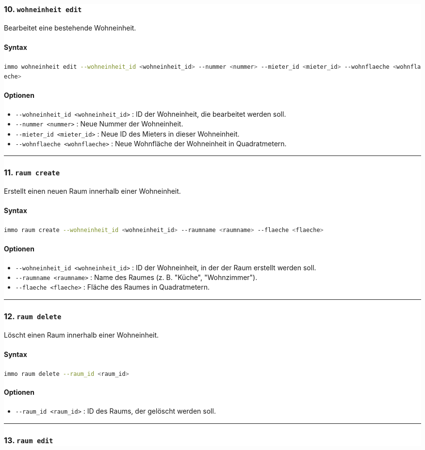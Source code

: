 ### 10. `wohneinheit edit`

Bearbeitet eine bestehende Wohneinheit.

#### Syntax

```bash
immo wohneinheit edit --wohneinheit_id <wohneinheit_id> --nummer <nummer> --mieter_id <mieter_id> --wohnflaeche <wohnflaeche>
```

#### Optionen

- `--wohneinheit_id <wohneinheit_id>` : ID der Wohneinheit, die bearbeitet werden soll.
- `--nummer <nummer>` : Neue Nummer der Wohneinheit.
- `--mieter_id <mieter_id>` : Neue ID des Mieters in dieser Wohneinheit.
- `--wohnflaeche <wohnflaeche>` : Neue Wohnfläche der Wohneinheit in Quadratmetern.

---

### 11. `raum create`

Erstellt einen neuen Raum innerhalb einer Wohneinheit.

#### Syntax

```bash
immo raum create --wohneinheit_id <wohneinheit_id> --raumname <raumname> --flaeche <flaeche>
```

#### Optionen

- `--wohneinheit_id <wohneinheit_id>` : ID der Wohneinheit, in der der Raum erstellt werden soll.
- `--raumname <raumname>` : Name des Raumes (z. B. "Küche", "Wohnzimmer").
- `--flaeche <flaeche>` : Fläche des Raumes in Quadratmetern.

---

### 12. `raum delete`

Löscht einen Raum innerhalb einer Wohneinheit.

#### Syntax

```bash
immo raum delete --raum_id <raum_id>
```

#### Optionen

- `--raum_id <raum_id>` : ID des Raums, der gelöscht werden soll.

---

### 13. `raum edit`
